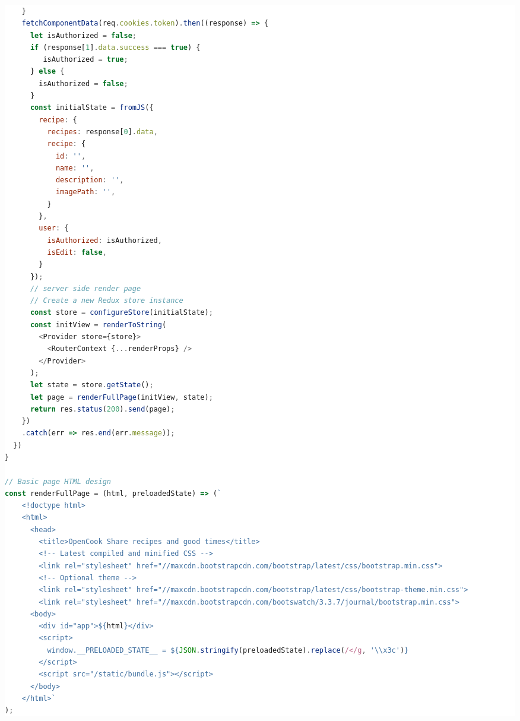 ```javascript
    }
    fetchComponentData(req.cookies.token).then((response) => {
      let isAuthorized = false;
      if (response[1].data.success === true) {
         isAuthorized = true;
      } else {
        isAuthorized = false;        
      }
      const initialState = fromJS({
        recipe: {
          recipes: response[0].data,
          recipe: {
            id: '',
            name: '', 
            description: '', 
            imagePath: '',            
          }  
        },
        user: {
          isAuthorized: isAuthorized,
          isEdit: false,
        }
      });
      // server side render page
      // Create a new Redux store instance
      const store = configureStore(initialState);
      const initView = renderToString(
        <Provider store={store}>
          <RouterContext {...renderProps} />
        </Provider>
      );
      let state = store.getState();
      let page = renderFullPage(initView, state);
      return res.status(200).send(page);
    })
    .catch(err => res.end(err.message));
  })
}

// Basic page HTML design
const renderFullPage = (html, preloadedState) => (`
    <!doctype html>
    <html>
      <head>
        <title>OpenCook Share recipes and good times</title>
        <!-- Latest compiled and minified CSS -->
        <link rel="stylesheet" href="//maxcdn.bootstrapcdn.com/bootstrap/latest/css/bootstrap.min.css">
        <!-- Optional theme -->
        <link rel="stylesheet" href="//maxcdn.bootstrapcdn.com/bootstrap/latest/css/bootstrap-theme.min.css">
        <link rel="stylesheet" href="//maxcdn.bootstrapcdn.com/bootswatch/3.3.7/journal/bootstrap.min.css">
      <body>
        <div id="app">${html}</div>
        <script>
          window.__PRELOADED_STATE__ = ${JSON.stringify(preloadedState).replace(/</g, '\\x3c')}
        </script>
        <script src="/static/bundle.js"></script>
      </body>
    </html>`
);

```